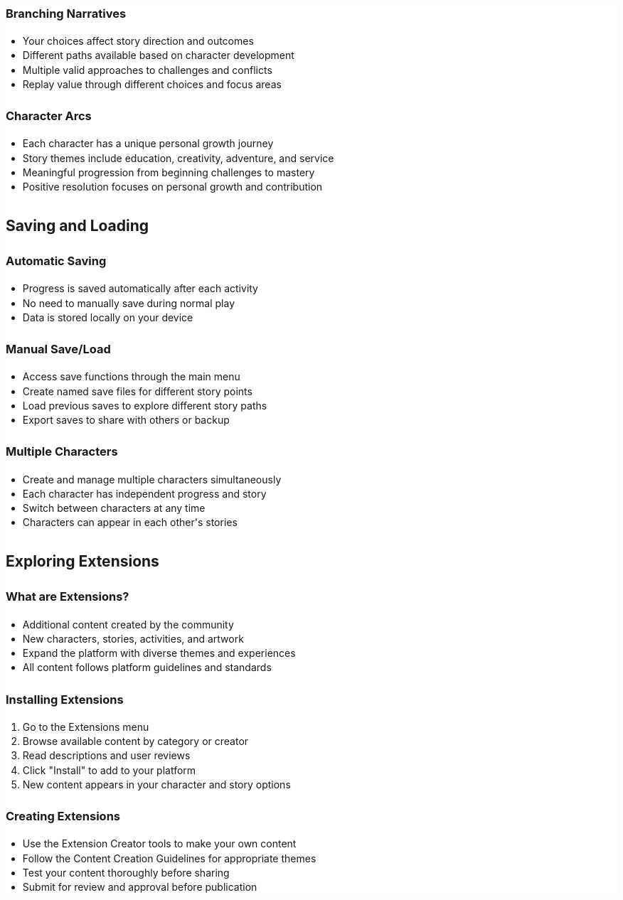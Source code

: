 ### Branching Narratives
- Your choices affect story direction and outcomes
- Different paths available based on character development
- Multiple valid approaches to challenges and conflicts
- Replay value through different choices and focus areas

### Character Arcs
- Each character has a unique personal growth journey
- Story themes include education, creativity, adventure, and service
- Meaningful progression from beginning challenges to mastery
- Positive resolution focuses on personal growth and contribution

## Saving and Loading

### Automatic Saving
- Progress is saved automatically after each activity
- No need to manually save during normal play
- Data is stored locally on your device

### Manual Save/Load
- Access save functions through the main menu
- Create named save files for different story points
- Load previous saves to explore different story paths
- Export saves to share with others or backup

### Multiple Characters
- Create and manage multiple characters simultaneously
- Each character has independent progress and story
- Switch between characters at any time
- Characters can appear in each other's stories

## Exploring Extensions

### What are Extensions?
- Additional content created by the community
- New characters, stories, activities, and artwork
- Expand the platform with diverse themes and experiences
- All content follows platform guidelines and standards

### Installing Extensions
1. Go to the Extensions menu
2. Browse available content by category or creator
3. Read descriptions and user reviews
4. Click "Install" to add to your platform
5. New content appears in your character and story options

### Creating Extensions
- Use the Extension Creator tools to make your own content
- Follow the Content Creation Guidelines for appropriate themes
- Test your content thoroughly before sharing
- Submit for review and approval before publication

